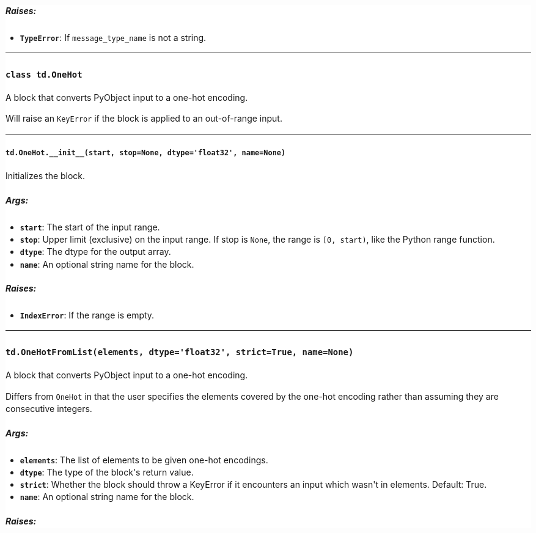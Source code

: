 ##### Raises:


*  <b>`TypeError`</b>: If `message_type_name` is not a string.


- - -

<a name="td.OneHot"></a>
### `class td.OneHot`

A block that converts PyObject input to a one-hot encoding.

Will raise an `KeyError` if the block is applied to an out-of-range input.
- - -

<a name="td.OneHot.__init__"></a>
#### `td.OneHot.__init__(start, stop=None, dtype='float32', name=None)`

Initializes the block.

##### Args:


*  <b>`start`</b>: The start of the input range.
*  <b>`stop`</b>: Upper limit (exclusive) on the input range. If stop is `None`, the
    range is `[0, start)`, like the Python range function.
*  <b>`dtype`</b>: The dtype for the output array.
*  <b>`name`</b>: An optional string name for the block.

##### Raises:


*  <b>`IndexError`</b>: If the range is empty.



- - -

<a name="td.OneHotFromList"></a>
### `td.OneHotFromList(elements, dtype='float32', strict=True, name=None)`

A block that converts PyObject input to a one-hot encoding.

Differs from `OneHot` in that the user specifies the elements covered by the
one-hot encoding rather than assuming they are consecutive integers.

##### Args:


*  <b>`elements`</b>: The list of elements to be given one-hot encodings.
*  <b>`dtype`</b>: The type of the block's return value.
*  <b>`strict`</b>: Whether the block should throw a KeyError if it encounters an input
    which wasn't in elements.  Default: True.
*  <b>`name`</b>: An optional string name for the block.

##### Raises:
